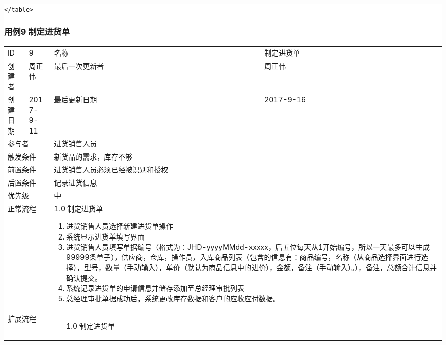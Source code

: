     </table>
</html>

<html>
    <h3>用例9 制定进货单</h3>
    <table>
        <tr>
            <td>ID</td>
            <td>9</td>
            <td>名称</td>
            <td>制定进货单</td>
        </tr>
        <tr>
            <td>创建者</td>
            <td>周正伟</td>
            <td>最后一次更新者</td>
            <td>周正伟</td>
        </tr>
        <tr>
            <td>创建日期</td>
            <td>2017-9-11</td>
            <td>最后更新日期</td>
            <td>2017-9-16</td>
        </tr>
        <tr>
            <td colspan="2">参与者</td>
            <td colspan="2">进货销售人员</td>
        </tr>
        <tr>
            <td colspan="2">触发条件</td>
            <td colspan="2">新货品的需求，库存不够</td>
        </tr>
        <tr>
            <td colspan="2">前置条件</td>
            <td colspan="2">进货销售人员必须已经被识别和授权</td>
        </tr>
        <tr>
            <td colspan="2">后置条件</td>
            <td colspan="2">记录进货信息</td>
        </tr>
        <tr>
            <td colspan="2">优先级</td>
            <td colspan="2">中</td>
        </tr>
        <tr>
            <td colspan="2">正常流程</td>
            <td colspan="2">
                1.0 制定进货单
                <ol>
                    <li>进货销售人员选择新建进货单操作</li>
                    <li>系统显示进货单填写界面</li>
                    <li>进货销售人员填写单据编号（格式为：JHD-yyyyMMdd-xxxxx，后五位每天从1开始编号，所以一天最多可以生成99999条单子），供应商，仓库，操作员，入库商品列表（包含的信息有：商品编号，名称（从商品选择界面进行选择），型号，数量（手动输入），单价（默认为商品信息中的进价），金额，备注（手动输入）。），备注，总额合计信息并确认提交。</li></li>
                    <li>系统记录进货单的申请信息并储存添加至总经理审批列表</li>
                    <li>总经理审批单据成功后，系统更改库存数据和客户的应收应付数据。</li>
                </ol>
            </td>
        </tr>
        <tr>
            <td colspan="2">扩展流程</td>
            <td colspan="2">
                <ol>
                     1.0 制定进货单
                <ol>